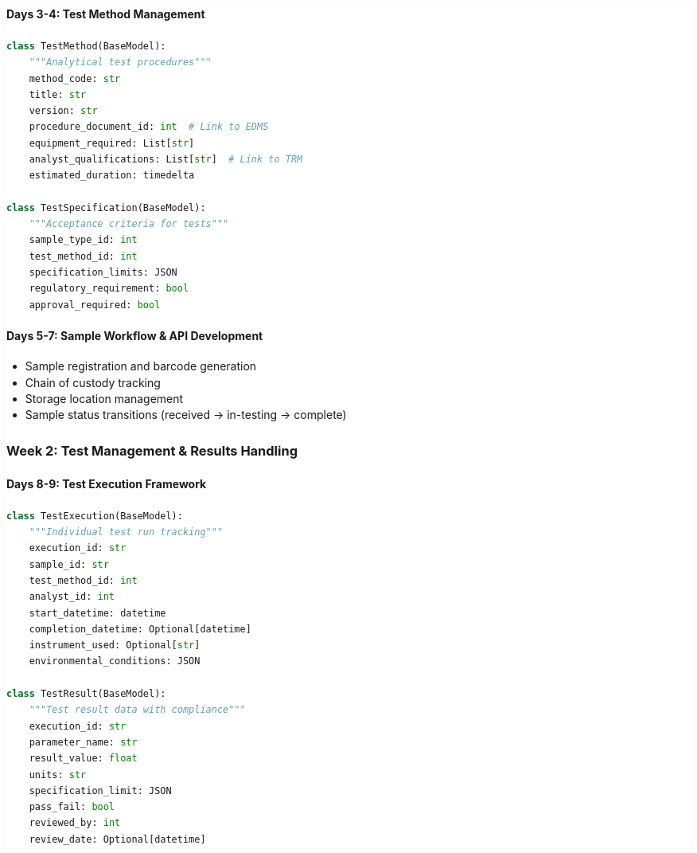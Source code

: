 #### **Days 3-4: Test Method Management**
```python
class TestMethod(BaseModel):
    """Analytical test procedures"""
    method_code: str
    title: str
    version: str
    procedure_document_id: int  # Link to EDMS
    equipment_required: List[str]
    analyst_qualifications: List[str]  # Link to TRM
    estimated_duration: timedelta

class TestSpecification(BaseModel):
    """Acceptance criteria for tests"""
    sample_type_id: int
    test_method_id: int
    specification_limits: JSON
    regulatory_requirement: bool
    approval_required: bool
```

#### **Days 5-7: Sample Workflow & API Development**
- Sample registration and barcode generation
- Chain of custody tracking
- Storage location management
- Sample status transitions (received → in-testing → complete)

### **Week 2: Test Management & Results Handling**

#### **Days 8-9: Test Execution Framework**
```python
class TestExecution(BaseModel):
    """Individual test run tracking"""
    execution_id: str
    sample_id: str
    test_method_id: int
    analyst_id: int
    start_datetime: datetime
    completion_datetime: Optional[datetime]
    instrument_used: Optional[str]
    environmental_conditions: JSON

class TestResult(BaseModel):
    """Test result data with compliance"""
    execution_id: str
    parameter_name: str
    result_value: float
    units: str
    specification_limit: JSON
    pass_fail: bool
    reviewed_by: int
    review_date: Optional[datetime]
```
